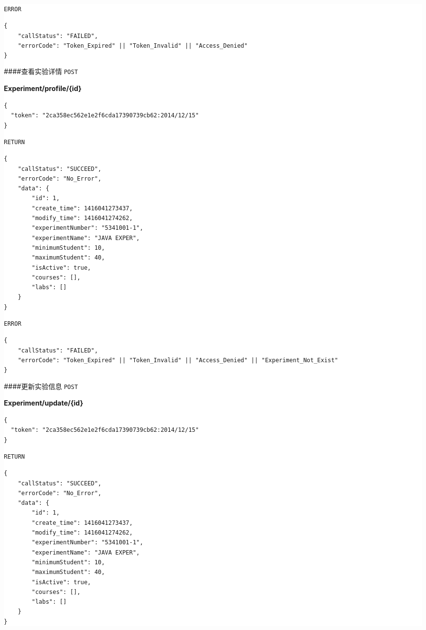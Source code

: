 `ERROR`

    {
        "callStatus": "FAILED",
        "errorCode": "Token_Expired" || "Token_Invalid" || "Access_Denied"
    }
####查看实验详情
`POST`
	
__Experiment/profile/{id}__

    {
      "token": "2ca358ec562e1e2f6cda17390739cb62:2014/12/15"
    }
    
`RETURN`

    {
        "callStatus": "SUCCEED",
        "errorCode": "No_Error",
        "data": {
            "id": 1,
            "create_time": 1416041273437,
            "modify_time": 1416041274262,
            "experimentNumber": "5341001-1",
            "experimentName": "JAVA EXPER",
            "minimumStudent": 10,
            "maximumStudent": 40,
            "isActive": true,
            "courses": [],
            "labs": []
        }
    }
    
`ERROR`

    {
        "callStatus": "FAILED",
        "errorCode": "Token_Expired" || "Token_Invalid" || "Access_Denied" || "Experiment_Not_Exist"
    }
####更新实验信息
`POST`
	
__Experiment/update/{id}__

    {
      "token": "2ca358ec562e1e2f6cda17390739cb62:2014/12/15"
    }
    
`RETURN`

    {
        "callStatus": "SUCCEED",
        "errorCode": "No_Error",
        "data": {
            "id": 1,
            "create_time": 1416041273437,
            "modify_time": 1416041274262,
            "experimentNumber": "5341001-1",
            "experimentName": "JAVA EXPER",
            "minimumStudent": 10,
            "maximumStudent": 40,
            "isActive": true,
            "courses": [],
            "labs": []
        }
    }
    